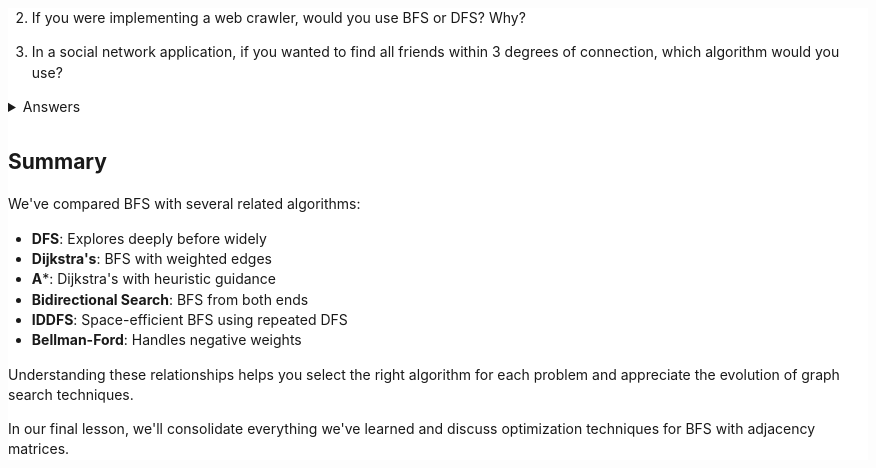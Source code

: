 2. If you were implementing a web crawler, would you use BFS or DFS? Why?

3. In a social network application, if you wanted to find all friends within 3 degrees of connection, which algorithm would you use?

<details><summary>Answers</summary></details>

## Summary

We've compared BFS with several related algorithms:

- **DFS**: Explores deeply before widely
- **Dijkstra's**: BFS with weighted edges
- **A***: Dijkstra's with heuristic guidance
- **Bidirectional Search**: BFS from both ends
- **IDDFS**: Space-efficient BFS using repeated DFS
- **Bellman-Ford**: Handles negative weights

Understanding these relationships helps you select the right algorithm for each problem and appreciate the evolution of graph search techniques.

In our final lesson, we'll consolidate everything we've learned and discuss optimization techniques for BFS with adjacency matrices. 